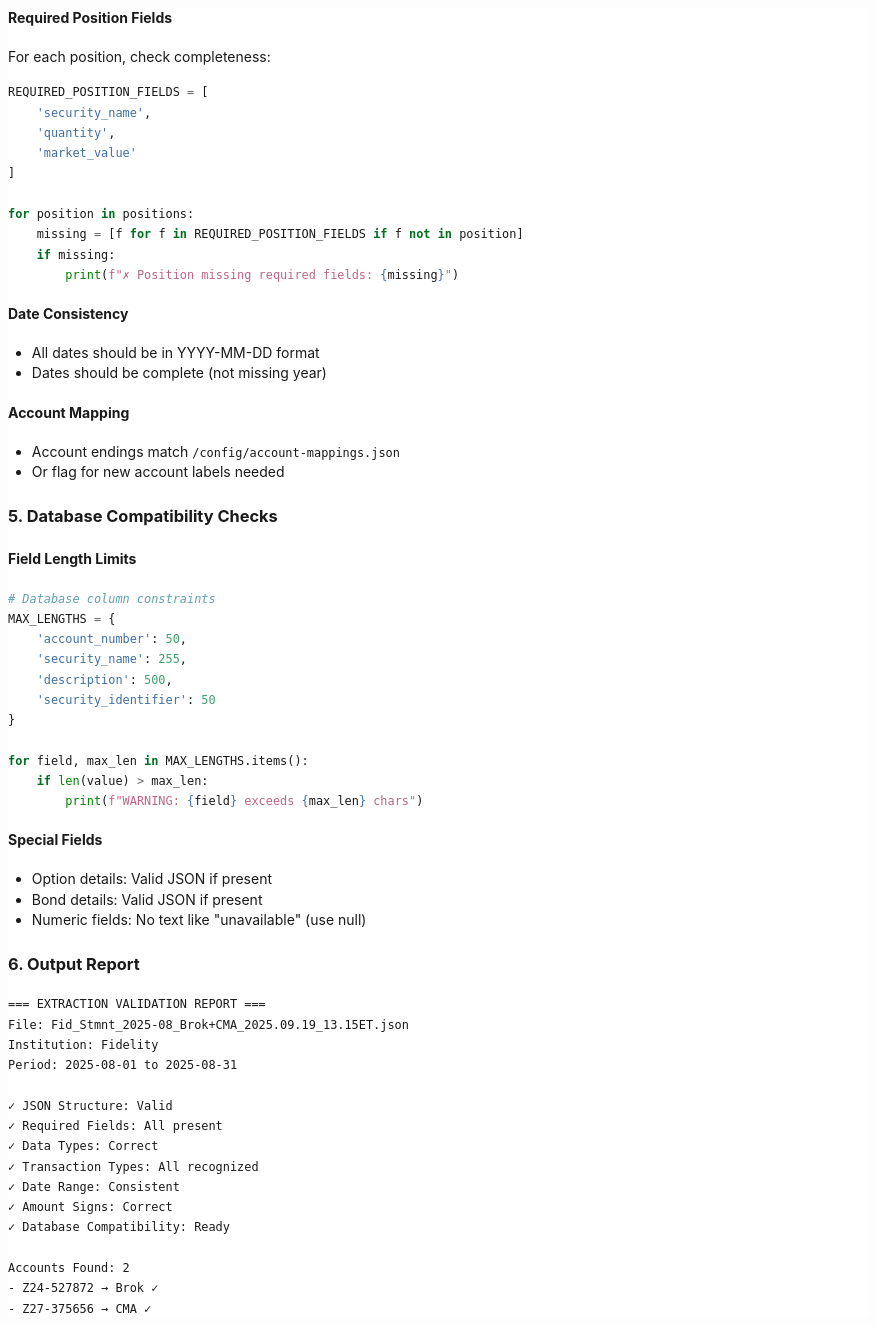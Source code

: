 #### Required Position Fields
For each position, check completeness:
```python
REQUIRED_POSITION_FIELDS = [
    'security_name',
    'quantity',
    'market_value'
]

for position in positions:
    missing = [f for f in REQUIRED_POSITION_FIELDS if f not in position]
    if missing:
        print(f"✗ Position missing required fields: {missing}")
```

#### Date Consistency
- All dates should be in YYYY-MM-DD format
- Dates should be complete (not missing year)

#### Account Mapping
- Account endings match `/config/account-mappings.json`
- Or flag for new account labels needed

### 5. Database Compatibility Checks

#### Field Length Limits
```python
# Database column constraints
MAX_LENGTHS = {
    'account_number': 50,
    'security_name': 255,
    'description': 500,
    'security_identifier': 50
}

for field, max_len in MAX_LENGTHS.items():
    if len(value) > max_len:
        print(f"WARNING: {field} exceeds {max_len} chars")
```

#### Special Fields
- Option details: Valid JSON if present
- Bond details: Valid JSON if present
- Numeric fields: No text like "unavailable" (use null)

### 6. Output Report

```
=== EXTRACTION VALIDATION REPORT ===
File: Fid_Stmnt_2025-08_Brok+CMA_2025.09.19_13.15ET.json
Institution: Fidelity
Period: 2025-08-01 to 2025-08-31

✓ JSON Structure: Valid
✓ Required Fields: All present
✓ Data Types: Correct
✓ Transaction Types: All recognized
✓ Date Range: Consistent
✓ Amount Signs: Correct
✓ Database Compatibility: Ready

Accounts Found: 2
- Z24-527872 → Brok ✓
- Z27-375656 → CMA ✓
```